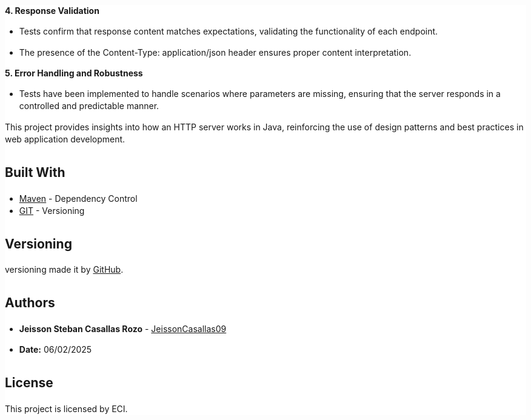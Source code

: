 __4. Response Validation__

* Tests confirm that response content matches expectations, validating the functionality of each endpoint.

* The presence of the Content-Type: application/json header ensures proper content interpretation.

__5. Error Handling and Robustness__

* Tests have been implemented to handle scenarios where parameters are missing, ensuring that the server responds in a controlled and predictable manner.

This project provides insights into how an HTTP server works in Java, reinforcing the use of design patterns and best practices in web application development.


## Built With

* [Maven](https://maven.apache.org/) - Dependency Control
* [GIT](https://git-scm.com) - Versioning


## Versioning

versioning made it by [GitHub](http://git-scm.com).

## Authors

* **Jeisson Steban Casallas Rozo** - [JeissonCasallas09](https://github.com/JeissonCasallas09)

* __Date:__ 06/02/2025

## License

This project is licensed by ECI.

